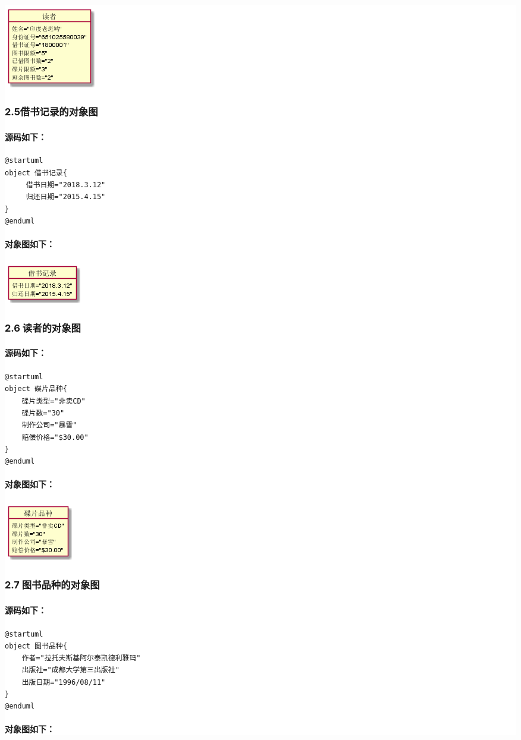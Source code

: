 ![class](test3_04.png)

### 2.5借书记录的对象图
#### 源码如下：
``` class
@startuml
object 借书记录{
     借书日期="2018.3.12"
     归还日期="2015.4.15"
}
@enduml
```
#### 对象图如下：
![class](test3_05.png)

### 2.6 读者的对象图
#### 源码如下：
``` class
@startuml
object 碟片品种{
    碟片类型="非卖CD"
    碟片数="30"
    制作公司="暴雪"
    赔偿价格="$30.00"
}
@enduml
```
#### 对象图如下：
![class](test3_06.png)

### 2.7 图书品种的对象图
#### 源码如下：
``` class
@startuml
object 图书品种{
    作者="拉托夫斯基阿尔泰凯德利雅玛"
    出版社="成都大学第三出版社"
    出版日期="1996/08/11"
}
@enduml
```
#### 对象图如下：
